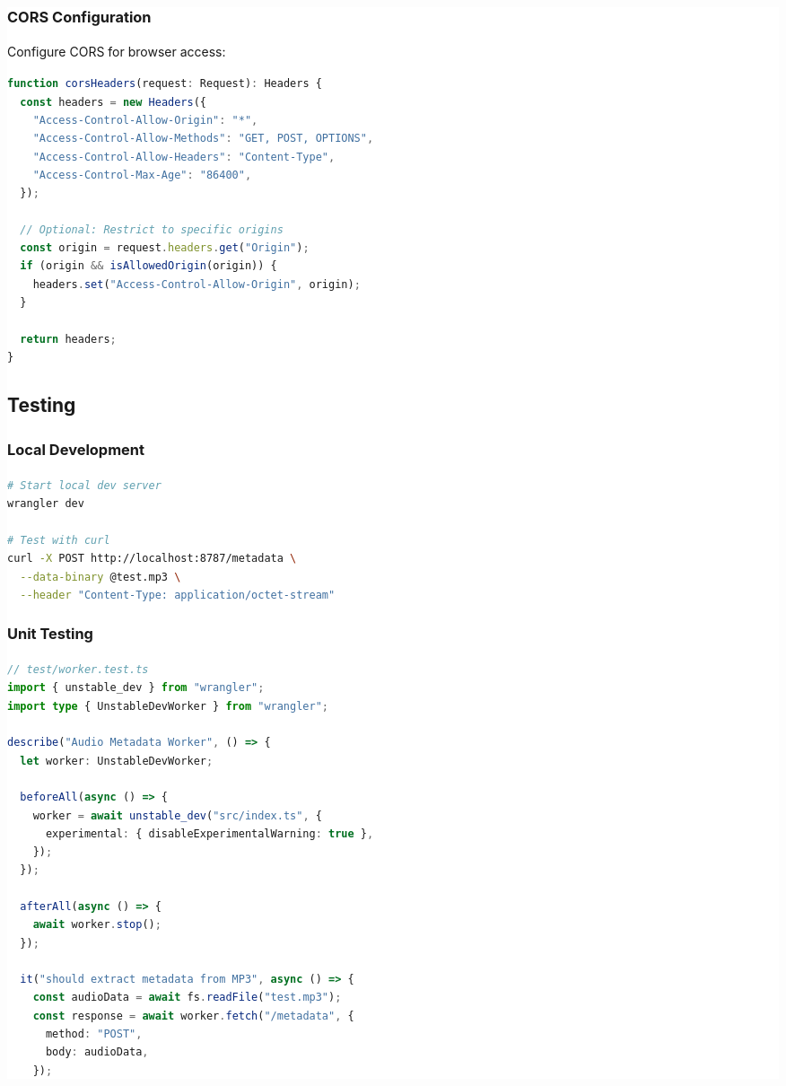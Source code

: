 ### CORS Configuration

Configure CORS for browser access:

```typescript
function corsHeaders(request: Request): Headers {
  const headers = new Headers({
    "Access-Control-Allow-Origin": "*",
    "Access-Control-Allow-Methods": "GET, POST, OPTIONS",
    "Access-Control-Allow-Headers": "Content-Type",
    "Access-Control-Max-Age": "86400",
  });

  // Optional: Restrict to specific origins
  const origin = request.headers.get("Origin");
  if (origin && isAllowedOrigin(origin)) {
    headers.set("Access-Control-Allow-Origin", origin);
  }

  return headers;
}
```

## Testing

### Local Development

```bash
# Start local dev server
wrangler dev

# Test with curl
curl -X POST http://localhost:8787/metadata \
  --data-binary @test.mp3 \
  --header "Content-Type: application/octet-stream"
```

### Unit Testing

```typescript
// test/worker.test.ts
import { unstable_dev } from "wrangler";
import type { UnstableDevWorker } from "wrangler";

describe("Audio Metadata Worker", () => {
  let worker: UnstableDevWorker;

  beforeAll(async () => {
    worker = await unstable_dev("src/index.ts", {
      experimental: { disableExperimentalWarning: true },
    });
  });

  afterAll(async () => {
    await worker.stop();
  });

  it("should extract metadata from MP3", async () => {
    const audioData = await fs.readFile("test.mp3");
    const response = await worker.fetch("/metadata", {
      method: "POST",
      body: audioData,
    });

```